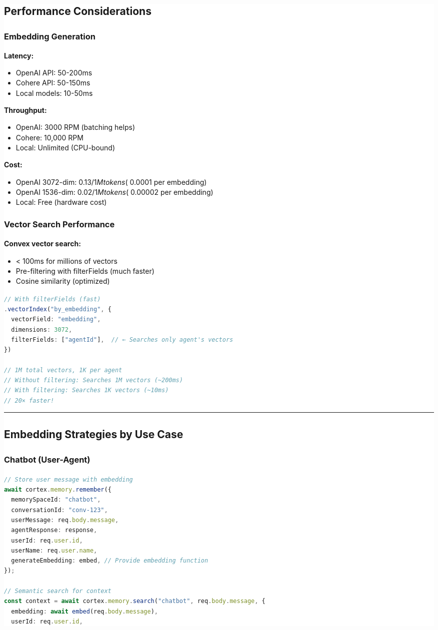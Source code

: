 
## Performance Considerations

### Embedding Generation

**Latency:**

- OpenAI API: 50-200ms
- Cohere API: 50-150ms
- Local models: 10-50ms

**Throughput:**

- OpenAI: 3000 RPM (batching helps)
- Cohere: 10,000 RPM
- Local: Unlimited (CPU-bound)

**Cost:**

- OpenAI 3072-dim: $0.13/1M tokens (~$0.0001 per embedding)
- OpenAI 1536-dim: $0.02/1M tokens (~$0.00002 per embedding)
- Local: Free (hardware cost)

### Vector Search Performance

**Convex vector search:**

- < 100ms for millions of vectors
- Pre-filtering with filterFields (much faster)
- Cosine similarity (optimized)

```typescript
// With filterFields (fast)
.vectorIndex("by_embedding", {
  vectorField: "embedding",
  dimensions: 3072,
  filterFields: ["agentId"],  // ← Searches only agent's vectors
})

// 1M total vectors, 1K per agent
// Without filtering: Searches 1M vectors (~200ms)
// With filtering: Searches 1K vectors (~10ms)
// 20× faster!
```

---

## Embedding Strategies by Use Case

### Chatbot (User-Agent)

```typescript
// Store user message with embedding
await cortex.memory.remember({
  memorySpaceId: "chatbot",
  conversationId: "conv-123",
  userMessage: req.body.message,
  agentResponse: response,
  userId: req.user.id,
  userName: req.user.name,
  generateEmbedding: embed, // Provide embedding function
});

// Semantic search for context
const context = await cortex.memory.search("chatbot", req.body.message, {
  embedding: await embed(req.body.message),
  userId: req.user.id,
```